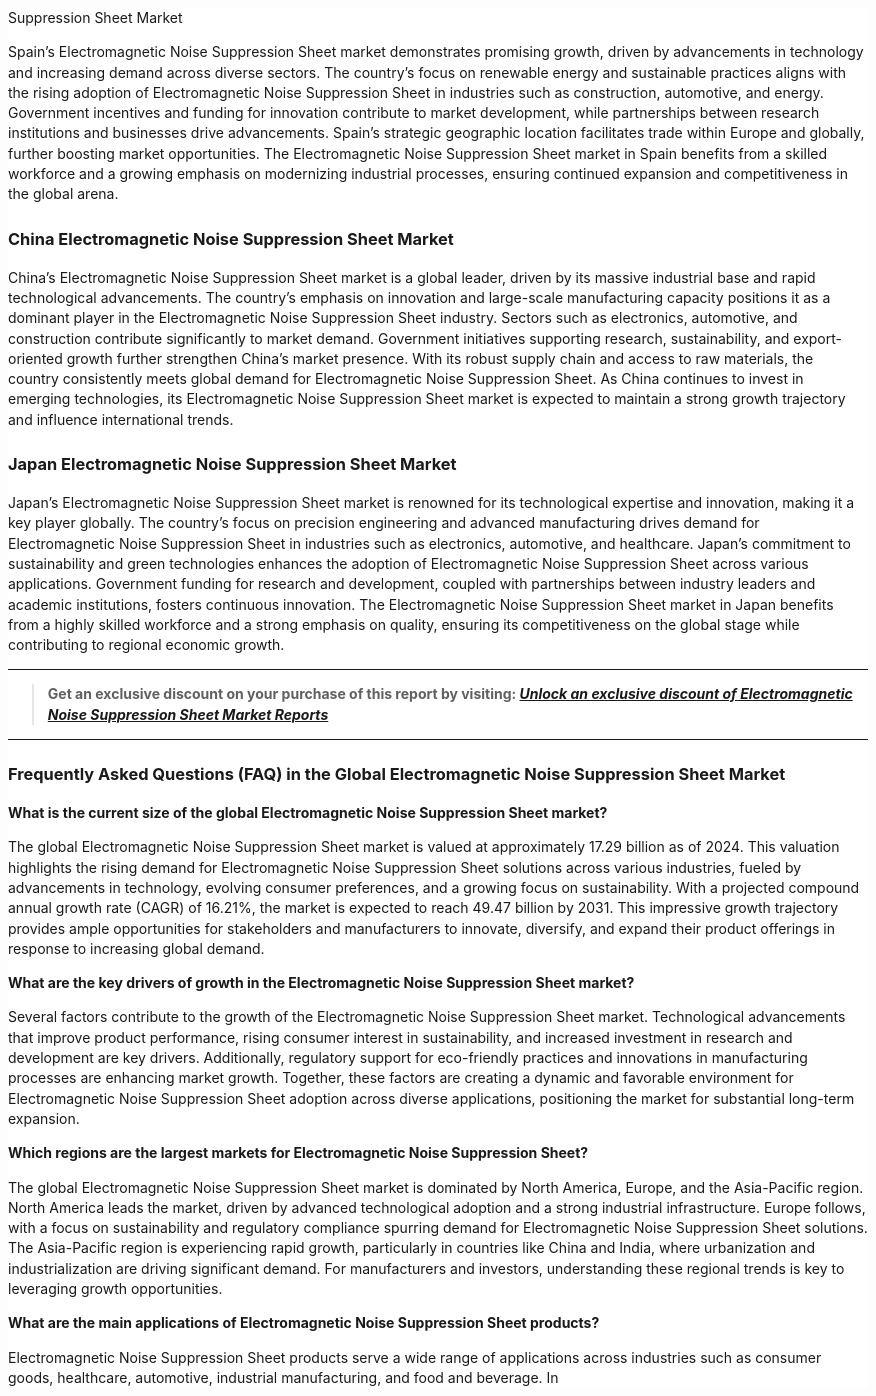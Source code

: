 Suppression Sheet Market</h3><p>Spain&rsquo;s Electromagnetic Noise Suppression Sheet market demonstrates promising growth, driven by advancements in technology and increasing demand across diverse sectors. The country&rsquo;s focus on renewable energy and sustainable practices aligns with the rising adoption of Electromagnetic Noise Suppression Sheet in industries such as construction, automotive, and energy. Government incentives and funding for innovation contribute to market development, while partnerships between research institutions and businesses drive advancements. Spain&rsquo;s strategic geographic location facilitates trade within Europe and globally, further boosting market opportunities. The Electromagnetic Noise Suppression Sheet market in Spain benefits from a skilled workforce and a growing emphasis on modernizing industrial processes, ensuring continued expansion and competitiveness in the global arena.</p><h3>China Electromagnetic Noise Suppression Sheet Market</h3><p>China&rsquo;s Electromagnetic Noise Suppression Sheet market is a global leader, driven by its massive industrial base and rapid technological advancements. The country&rsquo;s emphasis on innovation and large-scale manufacturing capacity positions it as a dominant player in the Electromagnetic Noise Suppression Sheet industry. Sectors such as electronics, automotive, and construction contribute significantly to market demand. Government initiatives supporting research, sustainability, and export-oriented growth further strengthen China&rsquo;s market presence. With its robust supply chain and access to raw materials, the country consistently meets global demand for Electromagnetic Noise Suppression Sheet. As China continues to invest in emerging technologies, its Electromagnetic Noise Suppression Sheet market is expected to maintain a strong growth trajectory and influence international trends.</p><h3>Japan Electromagnetic Noise Suppression Sheet Market</h3><p>Japan&rsquo;s Electromagnetic Noise Suppression Sheet market is renowned for its technological expertise and innovation, making it a key player globally. The country&rsquo;s focus on precision engineering and advanced manufacturing drives demand for Electromagnetic Noise Suppression Sheet in industries such as electronics, automotive, and healthcare. Japan&rsquo;s commitment to sustainability and green technologies enhances the adoption of Electromagnetic Noise Suppression Sheet across various applications. Government funding for research and development, coupled with partnerships between industry leaders and academic institutions, fosters continuous innovation. The Electromagnetic Noise Suppression Sheet market in Japan benefits from a highly skilled workforce and a strong emphasis on quality, ensuring its competitiveness on the global stage while contributing to regional economic growth.</p><hr /><blockquote><p><strong>Get an exclusive discount on your purchase of this report by visiting: <em><a href="://marketresearchpulse.com/ask-for-discount/128775?utm_source=Github&amp;utm_medium=0112">Unlock an exclusive discount of Electromagnetic Noise Suppression Sheet Market Reports</a></em>&nbsp;</strong></p></blockquote><hr /><h3>Frequently Asked Questions (FAQ) in the Global Electromagnetic Noise Suppression Sheet Market</h3><p><strong>What is the current size of the global Electromagnetic Noise Suppression Sheet market?</strong></p><p>The global Electromagnetic Noise Suppression Sheet market is valued at approximately 17.29 billion as of 2024. This valuation highlights the rising demand for Electromagnetic Noise Suppression Sheet solutions across various industries, fueled by advancements in technology, evolving consumer preferences, and a growing focus on sustainability. With a projected compound annual growth rate (CAGR) of 16.21%, the market is expected to reach 49.47 billion by 2031. This impressive growth trajectory provides ample opportunities for stakeholders and manufacturers to innovate, diversify, and expand their product offerings in response to increasing global demand.</p><p><strong>What are the key drivers of growth in the Electromagnetic Noise Suppression Sheet market?</strong></p><p>Several factors contribute to the growth of the Electromagnetic Noise Suppression Sheet market. Technological advancements that improve product performance, rising consumer interest in sustainability, and increased investment in research and development are key drivers. Additionally, regulatory support for eco-friendly practices and innovations in manufacturing processes are enhancing market growth. Together, these factors are creating a dynamic and favorable environment for Electromagnetic Noise Suppression Sheet adoption across diverse applications, positioning the market for substantial long-term expansion.</p><p><strong>Which regions are the largest markets for Electromagnetic Noise Suppression Sheet?</strong></p><p>The global Electromagnetic Noise Suppression Sheet market is dominated by North America, Europe, and the Asia-Pacific region. North America leads the market, driven by advanced technological adoption and a strong industrial infrastructure. Europe follows, with a focus on sustainability and regulatory compliance spurring demand for Electromagnetic Noise Suppression Sheet solutions. The Asia-Pacific region is experiencing rapid growth, particularly in countries like China and India, where urbanization and industrialization are driving significant demand. For manufacturers and investors, understanding these regional trends is key to leveraging growth opportunities.</p><p><strong>What are the main applications of Electromagnetic Noise Suppression Sheet products?</strong></p><p>Electromagnetic Noise Suppression Sheet products serve a wide range of applications across industries such as consumer goods, healthcare, automotive, industrial manufacturing, and food and beverage. In
